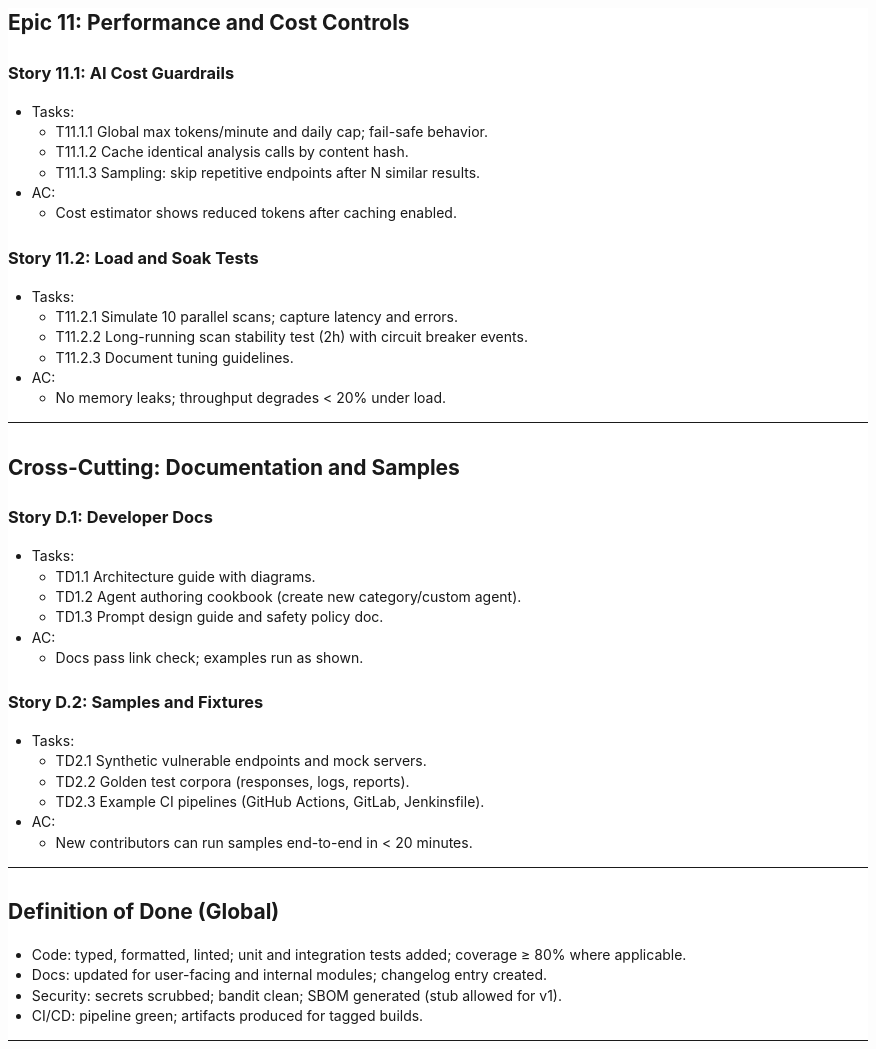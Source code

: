 ## Epic 11: Performance and Cost Controls

### Story 11.1: AI Cost Guardrails
- Tasks:
  - T11.1.1 Global max tokens/minute and daily cap; fail-safe behavior.
  - T11.1.2 Cache identical analysis calls by content hash.
  - T11.1.3 Sampling: skip repetitive endpoints after N similar results.
- AC:
  - Cost estimator shows reduced tokens after caching enabled.

### Story 11.2: Load and Soak Tests
- Tasks:
  - T11.2.1 Simulate 10 parallel scans; capture latency and errors.
  - T11.2.2 Long-running scan stability test (2h) with circuit breaker events.
  - T11.2.3 Document tuning guidelines.
- AC:
  - No memory leaks; throughput degrades < 20% under load.

---

## Cross-Cutting: Documentation and Samples

### Story D.1: Developer Docs
- Tasks:
  - TD1.1 Architecture guide with diagrams.
  - TD1.2 Agent authoring cookbook (create new category/custom agent).
  - TD1.3 Prompt design guide and safety policy doc.
- AC:
  - Docs pass link check; examples run as shown.

### Story D.2: Samples and Fixtures
- Tasks:
  - TD2.1 Synthetic vulnerable endpoints and mock servers.
  - TD2.2 Golden test corpora (responses, logs, reports).
  - TD2.3 Example CI pipelines (GitHub Actions, GitLab, Jenkinsfile).
- AC:
  - New contributors can run samples end-to-end in < 20 minutes.

---

## Definition of Done (Global)
- Code: typed, formatted, linted; unit and integration tests added; coverage ≥ 80% where applicable.
- Docs: updated for user-facing and internal modules; changelog entry created.
- Security: secrets scrubbed; bandit clean; SBOM generated (stub allowed for v1).
- CI/CD: pipeline green; artifacts produced for tagged builds.

---
